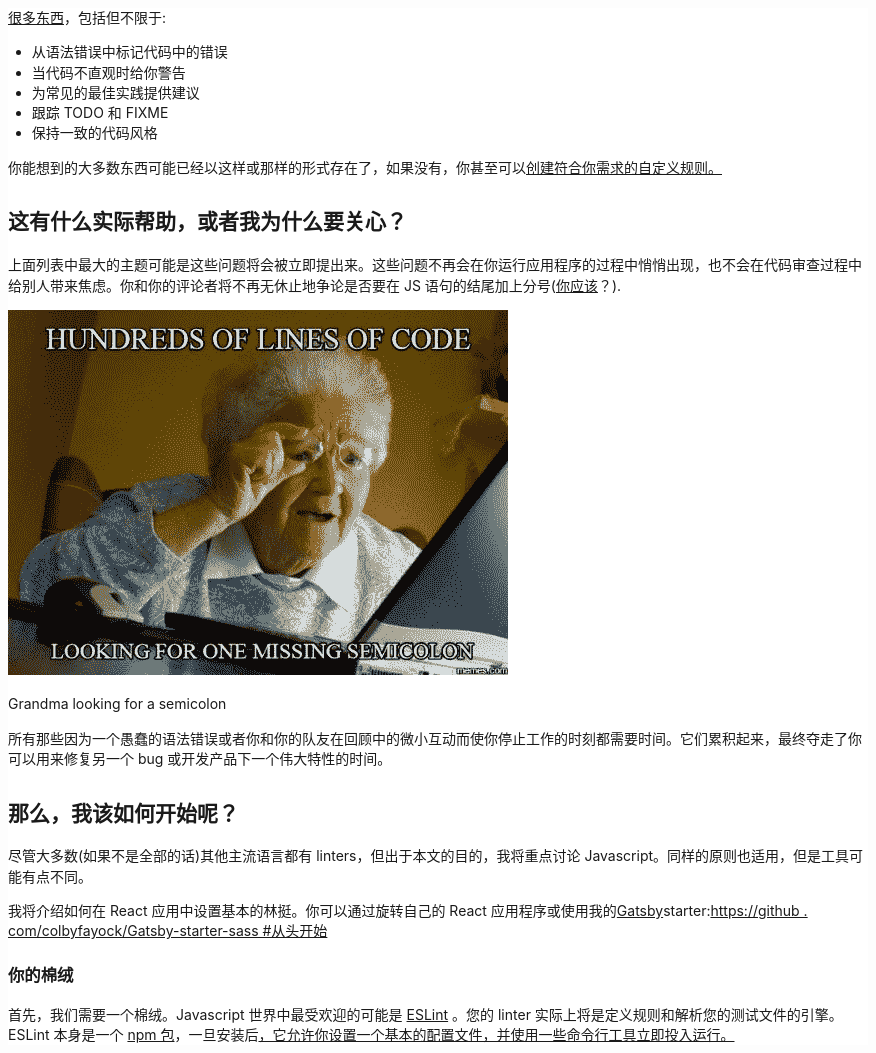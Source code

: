 [很多东西](https://eslint.org/docs/rules/)，包括但不限于:

*   从语法错误中标记代码中的错误
*   当代码不直观时给你警告
*   为常见的最佳实践提供建议
*   跟踪 TODO 和 FIXME
*   保持一致的代码风格

你能想到的大多数东西可能已经以这样或那样的形式存在了，如果没有，你甚至可以[创建符合你需求的自定义规则。](https://gist.github.com/sindresorhus/1656c46f23545deff8cc713649dcff26)

## 这有什么实际帮助，或者我为什么要关心？

上面列表中最大的主题可能是这些问题将会被立即提出来。这些问题不再会在你运行应用程序的过程中悄悄出现，也不会在代码审查过程中给别人带来焦虑。你和你的评论者将不再无休止地争论是否要在 JS 语句的结尾加上分号([你应该](https://stackoverflow.com/a/444082)？).

![looking-for-semicolon](img/6b5d35eac70619ef4917bb8bc4b903a2.png)

Grandma looking for a semicolon

所有那些因为一个愚蠢的语法错误或者你和你的队友在回顾中的微小互动而使你停止工作的时刻都需要时间。它们累积起来，最终夺走了你可以用来修复另一个 bug 或开发产品下一个伟大特性的时间。

## 那么，我该如何开始呢？

尽管大多数(如果不是全部的话)其他主流语言都有 linters，但出于本文的目的，我将重点讨论 Javascript。同样的原则也适用，但是工具可能有点不同。

我将介绍如何在 React 应用中设置基本的林挺。你可以通过旋转自己的 React 应用程序或使用我的[Gatsby](https://www.gatsbyjs.org/)starter:[https://github . com/colbyfayock/Gatsby-starter-sass #从头开始](https://github.com/colbyfayock/gatsby-starter-sass#starting-from-scratch)

### **你的棉绒**

首先，我们需要一个棉绒。Javascript 世界中最受欢迎的可能是 [ESLint](https://eslint.org/) 。您的 linter 实际上将是定义规则和解析您的测试文件的引擎。ESLint 本身是一个 [npm 包](https://www.npmjs.com/package/eslint)，一旦安装后[，它允许你设置一个基本的配置文件，并使用一些命令行工具立即投入运行。](https://eslint.org/docs/user-guide/getting-started)
